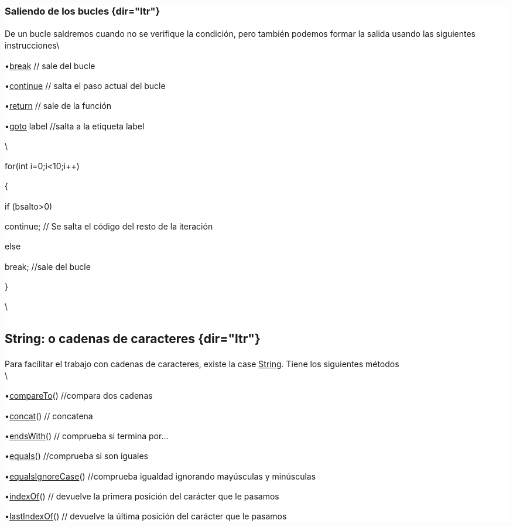 ### Saliendo de los bucles {dir="ltr"}

De un bucle saldremos cuando no se verifique la condición, pero también
podemos formar la salida usando las siguientes instrucciones\

•[break](http://arduino.cc/en/Reference/Break) // sale del bucle

•[continue](http://arduino.cc/en/Reference/Continue) // salta el paso
actual del bucle

•[return](http://arduino.cc/en/Reference/Return) // sale de la función

•[goto](http://arduino.cc/en/Reference/Goto) label //salta a la etiqueta
label

\

for(int i=0;i\<10;i++)

{

if (bsalto\>0)

continue; // Se salta el código del resto de la iteración

else

break; //sale del bucle

}

\

String: o cadenas de caracteres {dir="ltr"}
-------------------------------

Para facilitar el trabajo con cadenas de caracteres, existe la case
[String](http://arduino.cc/en/Reference/StringObject). Tiene los
siguientes métodos\
\

•[compareTo](http://arduino.cc/en/Reference/StringCompareTo)() //compara
dos cadenas

•[concat](http://arduino.cc/en/Reference/StringConcat)() // concatena

•[endsWith](http://arduino.cc/en/Reference/StringEndsWith)() //
comprueba si termina por...

•[equals](http://arduino.cc/en/Reference/StringEquals)() //comprueba si
son iguales

•[equalsIgnoreCase](http://arduino.cc/en/Reference/StringEqualsIgnoreCase)()
//comprueba igualdad ignorando mayúsculas y minúsculas

•[indexOf](http://arduino.cc/en/Reference/StringIndexOf)() // devuelve
la primera posición del carácter que le pasamos

•[lastIndexOf](http://arduino.cc/en/Reference/StringLastIndexOf)() //
devuelve la última posición del carácter que le pasamos
